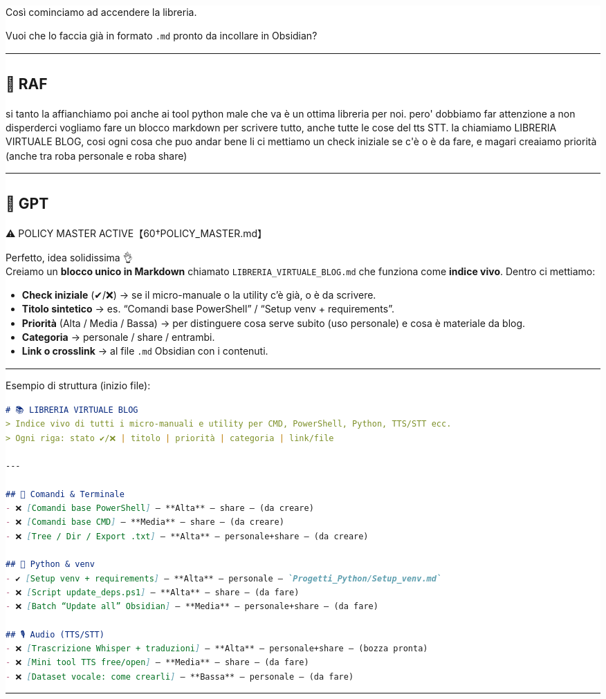 Così cominciamo ad accendere la libreria.  

Vuoi che lo faccia già in formato `.md` pronto da incollare in Obsidian?

---

## 👤 **RAF**

si tanto la affianchiamo poi anche ai tool python male che va è un ottima libreria per noi. pero' dobbiamo far attenzione a non disperderci vogliamo fare un blocco markdown per scrivere tutto, anche tutte le cose del tts STT. la chiamiamo LIBRERIA VIRTUALE BLOG, cosi ogni cosa che puo andar bene li ci mettiamo un check iniziale se c'è o è da fare, e magari creaiamo priorità (anche tra roba personale e roba share)

---

## 🤖 **GPT**

⚠️ POLICY MASTER ACTIVE【60†POLICY_MASTER.md】

Perfetto, idea solidissima 👌  
Creiamo un **blocco unico in Markdown** chiamato `LIBRERIA_VIRTUALE_BLOG.md` che funziona come **indice vivo**. Dentro ci mettiamo:  

- **Check iniziale** (✔/❌) → se il micro-manuale o la utility c’è già, o è da scrivere.  
- **Titolo sintetico** → es. “Comandi base PowerShell” / “Setup venv + requirements”.  
- **Priorità** (Alta / Media / Bassa) → per distinguere cosa serve subito (uso personale) e cosa è materiale da blog.  
- **Categoria** → personale / share / entrambi.  
- **Link o crosslink** → al file `.md` Obsidian con i contenuti.

---

Esempio di struttura (inizio file):

```markdown
# 📚 LIBRERIA VIRTUALE BLOG
> Indice vivo di tutti i micro-manuali e utility per CMD, PowerShell, Python, TTS/STT ecc.  
> Ogni riga: stato ✔/❌ | titolo | priorità | categoria | link/file

---

## 🔧 Comandi & Terminale
- ❌ [Comandi base PowerShell] — **Alta** — share — (da creare)
- ❌ [Comandi base CMD] — **Media** — share — (da creare)
- ❌ [Tree / Dir / Export .txt] — **Alta** — personale+share — (da creare)

## 🐍 Python & venv
- ✔ [Setup venv + requirements] — **Alta** — personale — `Progetti_Python/Setup_venv.md`
- ❌ [Script update_deps.ps1] — **Alta** — share — (da fare)
- ❌ [Batch “Update all” Obsidian] — **Media** — personale+share — (da fare)

## 🎙️ Audio (TTS/STT)
- ❌ [Trascrizione Whisper + traduzioni] — **Alta** — personale+share — (bozza pronta)
- ❌ [Mini tool TTS free/open] — **Media** — share — (da fare)
- ❌ [Dataset vocale: come crearli] — **Bassa** — personale — (da fare)
```

---